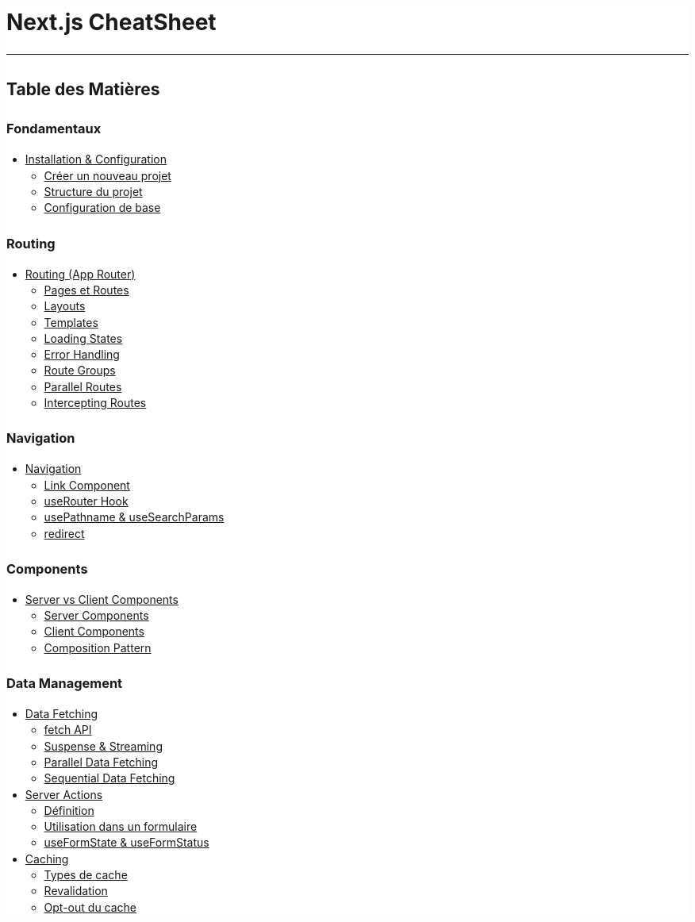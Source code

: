 # Next.js CheatSheet 

---

## Table des Matières

### Fondamentaux
- [Installation & Configuration](#installation--configuration)
  - [Créer un nouveau projet](#créer-un-nouveau-projet)
  - [Structure du projet](#structure-du-projet-app-router)
  - [Configuration de base](#configuration-de-base-nextconfigjs)

### Routing
- [Routing (App Router)](#routing-app-router)
  - [Pages et Routes](#pages-et-routes)
  - [Layouts](#layouts)
  - [Templates](#templates)
  - [Loading States](#loading-states)
  - [Error Handling](#error-handling)
  - [Route Groups](#route-groups)
  - [Parallel Routes](#parallel-routes)
  - [Intercepting Routes](#intercepting-routes)

### Navigation
- [Navigation](#navigation)
  - [Link Component](#link-component)
  - [useRouter Hook](#userouter-hook)
  - [usePathname & useSearchParams](#usepathname--usesearchparams)
  - [redirect](#redirect)

### Components
- [Server vs Client Components](#server-vs-client-components)
  - [Server Components](#server-components-par-défaut)
  - [Client Components](#client-components)
  - [Composition Pattern](#composition-pattern)

### Data Management
- [Data Fetching](#data-fetching)
  - [fetch API](#fetch-api-étendu)
  - [Suspense & Streaming](#suspense--streaming)
  - [Parallel Data Fetching](#parallel-data-fetching)
  - [Sequential Data Fetching](#sequential-data-fetching)
- [Server Actions](#server-actions)
  - [Définition](#définition)
  - [Utilisation dans un formulaire](#utilisation-dans-un-formulaire)
  - [useFormState & useFormStatus](#avec-useformstate)
- [Caching](#caching)
  - [Types de cache](#types-de-cache)
  - [Revalidation](#revalidation)
  - [Opt-out du cache](#opt-out-du-cache)
